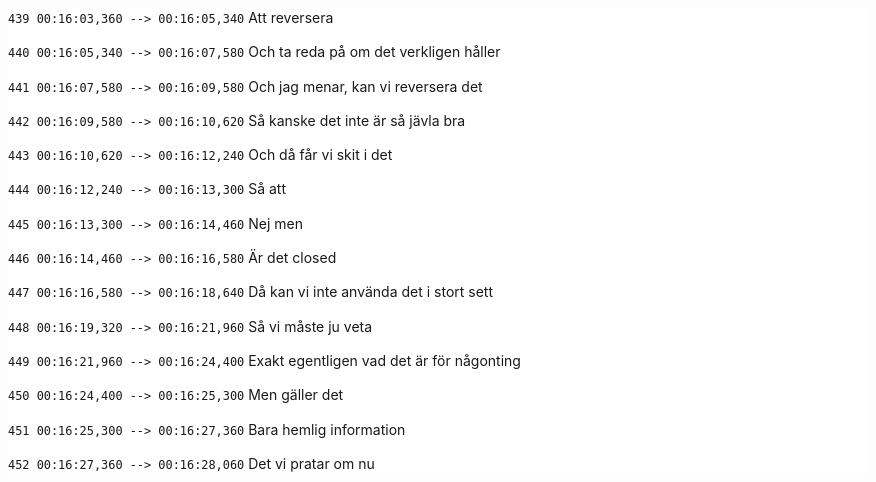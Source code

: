 

`439 00:16:03,360 --> 00:16:05,340`
Att reversera



`440 00:16:05,340 --> 00:16:07,580`
Och ta reda på om det verkligen håller



`441 00:16:07,580 --> 00:16:09,580`
Och jag menar, kan vi reversera det



`442 00:16:09,580 --> 00:16:10,620`
Så kanske det inte är så jävla bra



`443 00:16:10,620 --> 00:16:12,240`
Och då får vi skit i det



`444 00:16:12,240 --> 00:16:13,300`
Så att



`445 00:16:13,300 --> 00:16:14,460`
Nej men



`446 00:16:14,460 --> 00:16:16,580`
Är det closed



`447 00:16:16,580 --> 00:16:18,640`
Då kan vi inte använda det i stort sett



`448 00:16:19,320 --> 00:16:21,960`
Så vi måste ju veta



`449 00:16:21,960 --> 00:16:24,400`
Exakt egentligen vad det är för någonting



`450 00:16:24,400 --> 00:16:25,300`
Men gäller det



`451 00:16:25,300 --> 00:16:27,360`
Bara hemlig information



`452 00:16:27,360 --> 00:16:28,060`
Det vi pratar om nu
